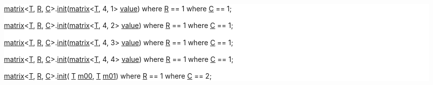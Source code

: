 <a href="/stdlib-reference/types/matrix/index" class="code_type">matrix</a>&lt;<a href="/stdlib-reference/types/matrix/t-0" class="code_type">T</a>, <a href="/stdlib-reference/types/matrix/index#decl-R" class="code_var">R</a>, <a href="/stdlib-reference/types/matrix/index#decl-C" class="code_var">C</a>&gt;.<a href="/stdlib-reference/types/matrix/init">init</a>(<a href="/stdlib-reference/types/matrix/index" class="code_type">matrix</a>&lt;<a href="/stdlib-reference/types/matrix/t-0" class="code_type">T</a>, 4, 1&gt; <a href="/stdlib-reference/types/matrix/init#decl-value" class="code_param">value</a>)
    <span class='code_keyword'>where</span> <a href="/stdlib-reference/types/matrix/index#decl-R" class="code_var">R</a> == 1
    <span class='code_keyword'>where</span> <a href="/stdlib-reference/types/matrix/index#decl-C" class="code_var">C</a> == 1;

<a href="/stdlib-reference/types/matrix/index" class="code_type">matrix</a>&lt;<a href="/stdlib-reference/types/matrix/t-0" class="code_type">T</a>, <a href="/stdlib-reference/types/matrix/index#decl-R" class="code_var">R</a>, <a href="/stdlib-reference/types/matrix/index#decl-C" class="code_var">C</a>&gt;.<a href="/stdlib-reference/types/matrix/init">init</a>(<a href="/stdlib-reference/types/matrix/index" class="code_type">matrix</a>&lt;<a href="/stdlib-reference/types/matrix/t-0" class="code_type">T</a>, 4, 2&gt; <a href="/stdlib-reference/types/matrix/init#decl-value" class="code_param">value</a>)
    <span class='code_keyword'>where</span> <a href="/stdlib-reference/types/matrix/index#decl-R" class="code_var">R</a> == 1
    <span class='code_keyword'>where</span> <a href="/stdlib-reference/types/matrix/index#decl-C" class="code_var">C</a> == 1;

<a href="/stdlib-reference/types/matrix/index" class="code_type">matrix</a>&lt;<a href="/stdlib-reference/types/matrix/t-0" class="code_type">T</a>, <a href="/stdlib-reference/types/matrix/index#decl-R" class="code_var">R</a>, <a href="/stdlib-reference/types/matrix/index#decl-C" class="code_var">C</a>&gt;.<a href="/stdlib-reference/types/matrix/init">init</a>(<a href="/stdlib-reference/types/matrix/index" class="code_type">matrix</a>&lt;<a href="/stdlib-reference/types/matrix/t-0" class="code_type">T</a>, 4, 3&gt; <a href="/stdlib-reference/types/matrix/init#decl-value" class="code_param">value</a>)
    <span class='code_keyword'>where</span> <a href="/stdlib-reference/types/matrix/index#decl-R" class="code_var">R</a> == 1
    <span class='code_keyword'>where</span> <a href="/stdlib-reference/types/matrix/index#decl-C" class="code_var">C</a> == 1;

<a href="/stdlib-reference/types/matrix/index" class="code_type">matrix</a>&lt;<a href="/stdlib-reference/types/matrix/t-0" class="code_type">T</a>, <a href="/stdlib-reference/types/matrix/index#decl-R" class="code_var">R</a>, <a href="/stdlib-reference/types/matrix/index#decl-C" class="code_var">C</a>&gt;.<a href="/stdlib-reference/types/matrix/init">init</a>(<a href="/stdlib-reference/types/matrix/index" class="code_type">matrix</a>&lt;<a href="/stdlib-reference/types/matrix/t-0" class="code_type">T</a>, 4, 4&gt; <a href="/stdlib-reference/types/matrix/init#decl-value" class="code_param">value</a>)
    <span class='code_keyword'>where</span> <a href="/stdlib-reference/types/matrix/index#decl-R" class="code_var">R</a> == 1
    <span class='code_keyword'>where</span> <a href="/stdlib-reference/types/matrix/index#decl-C" class="code_var">C</a> == 1;

<a href="/stdlib-reference/types/matrix/index" class="code_type">matrix</a>&lt;<a href="/stdlib-reference/types/matrix/t-0" class="code_type">T</a>, <a href="/stdlib-reference/types/matrix/index#decl-R" class="code_var">R</a>, <a href="/stdlib-reference/types/matrix/index#decl-C" class="code_var">C</a>&gt;.<a href="/stdlib-reference/types/matrix/init">init</a>(
    <a href="/stdlib-reference/types/matrix/t-0" class="code_type">T</a> <a href="/stdlib-reference/types/matrix/init#decl-m00" class="code_param">m00</a>,
    <a href="/stdlib-reference/types/matrix/t-0" class="code_type">T</a> <a href="/stdlib-reference/types/matrix/init#decl-m01" class="code_param">m01</a>)
    <span class='code_keyword'>where</span> <a href="/stdlib-reference/types/matrix/index#decl-R" class="code_var">R</a> == 1
    <span class='code_keyword'>where</span> <a href="/stdlib-reference/types/matrix/index#decl-C" class="code_var">C</a> == 2;
